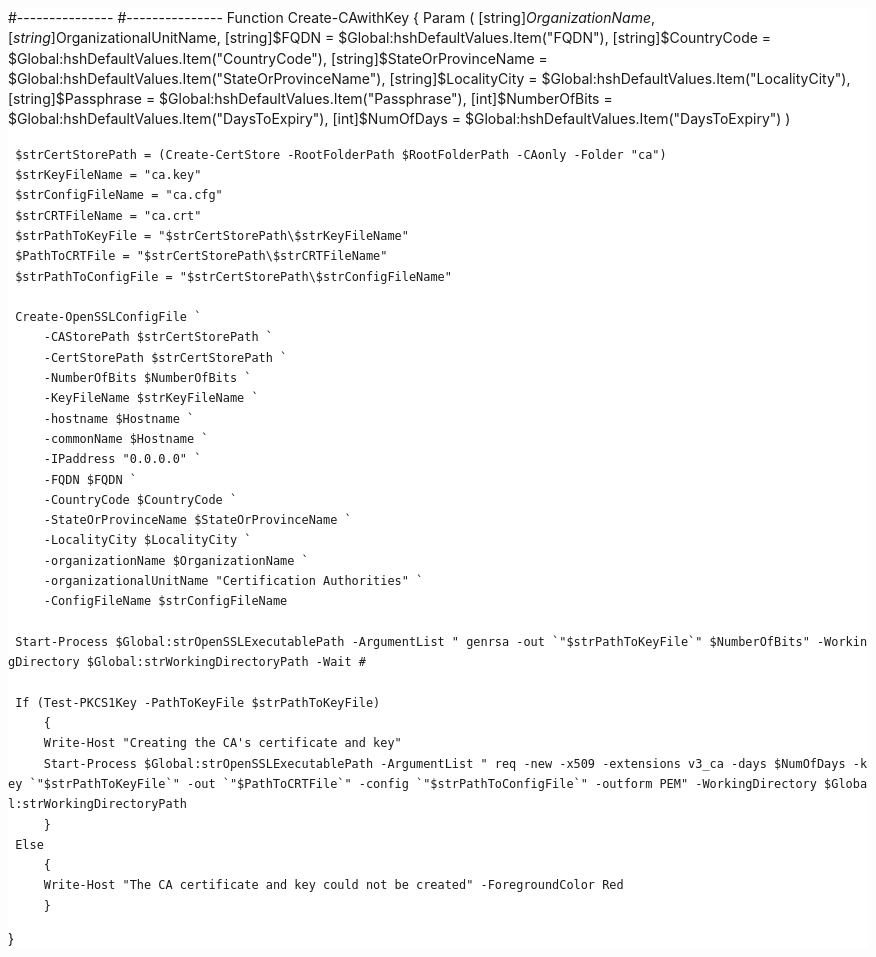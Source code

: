  #---------------
 #---------------
 Function Create-CAwithKey
 {
      Param (
         [string]$OrganizationName,
         [string]$OrganizationalUnitName,
         [string]$FQDN = $Global:hshDefaultValues.Item("FQDN"),
         [string]$CountryCode = $Global:hshDefaultValues.Item("CountryCode"),
         [string]$StateOrProvinceName = $Global:hshDefaultValues.Item("StateOrProvinceName"),
         [string]$LocalityCity = $Global:hshDefaultValues.Item("LocalityCity"),
         [string]$Passphrase = $Global:hshDefaultValues.Item("Passphrase"),
         [int]$NumberOfBits = $Global:hshDefaultValues.Item("DaysToExpiry"),
         [int]$NumOfDays = $Global:hshDefaultValues.Item("DaysToExpiry")
          )
 
     $strCertStorePath = (Create-CertStore -RootFolderPath $RootFolderPath -CAonly -Folder "ca")
     $strKeyFileName = "ca.key"
     $strConfigFileName = "ca.cfg"
     $strCRTFileName = "ca.crt"
     $strPathToKeyFile = "$strCertStorePath\$strKeyFileName"
     $PathToCRTFile = "$strCertStorePath\$strCRTFileName"
     $strPathToConfigFile = "$strCertStorePath\$strConfigFileName"
 
     Create-OpenSSLConfigFile `
         -CAStorePath $strCertStorePath `
         -CertStorePath $strCertStorePath `
         -NumberOfBits $NumberOfBits `
         -KeyFileName $strKeyFileName `
         -hostname $Hostname `
         -commonName $Hostname `
         -IPaddress "0.0.0.0" `
         -FQDN $FQDN `
         -CountryCode $CountryCode `
         -StateOrProvinceName $StateOrProvinceName `
         -LocalityCity $LocalityCity `
         -organizationName $OrganizationName `
         -organizationalUnitName "Certification Authorities" `
         -ConfigFileName $strConfigFileName
 
     Start-Process $Global:strOpenSSLExecutablePath -ArgumentList " genrsa -out `"$strPathToKeyFile`" $NumberOfBits" -WorkingDirectory $Global:strWorkingDirectoryPath -Wait #
 
     If (Test-PKCS1Key -PathToKeyFile $strPathToKeyFile)
         {
         Write-Host "Creating the CA's certificate and key"
         Start-Process $Global:strOpenSSLExecutablePath -ArgumentList " req -new -x509 -extensions v3_ca -days $NumOfDays -key `"$strPathToKeyFile`" -out `"$PathToCRTFile`" -config `"$strPathToConfigFile`" -outform PEM" -WorkingDirectory $Global:strWorkingDirectoryPath
         }
     Else
         {
         Write-Host "The CA certificate and key could not be created" -ForegroundColor Red
         }
 }
 